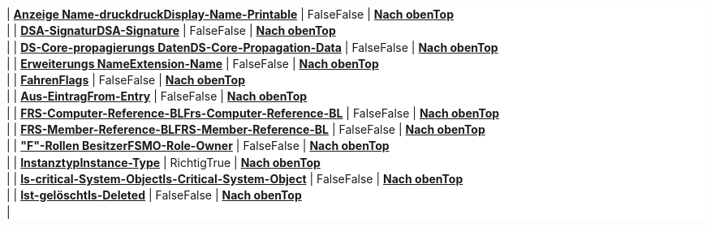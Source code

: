 | [<span data-ttu-id="218b2-541">**Anzeige Name-druckdruck**</span><span class="sxs-lookup"><span data-stu-id="218b2-541">**Display-Name-Printable**</span></span>](a-displaynameprintable.md)                    | <span data-ttu-id="218b2-542">False</span><span class="sxs-lookup"><span data-stu-id="218b2-542">False</span></span>     | [<span data-ttu-id="218b2-543">**Nach oben**</span><span class="sxs-lookup"><span data-stu-id="218b2-543">**Top**</span></span>](c-top.md)<br/> |
| [<span data-ttu-id="218b2-544">**DSA-Signatur**</span><span class="sxs-lookup"><span data-stu-id="218b2-544">**DSA-Signature**</span></span>](a-dsasignature.md)                                     | <span data-ttu-id="218b2-545">False</span><span class="sxs-lookup"><span data-stu-id="218b2-545">False</span></span>     | [<span data-ttu-id="218b2-546">**Nach oben**</span><span class="sxs-lookup"><span data-stu-id="218b2-546">**Top**</span></span>](c-top.md)<br/> |
| [<span data-ttu-id="218b2-547">**DS-Core-propagierungs Daten**</span><span class="sxs-lookup"><span data-stu-id="218b2-547">**DS-Core-Propagation-Data**</span></span>](a-dscorepropagationdata.md)                 | <span data-ttu-id="218b2-548">False</span><span class="sxs-lookup"><span data-stu-id="218b2-548">False</span></span>     | [<span data-ttu-id="218b2-549">**Nach oben**</span><span class="sxs-lookup"><span data-stu-id="218b2-549">**Top**</span></span>](c-top.md)<br/> |
| [<span data-ttu-id="218b2-550">**Erweiterungs Name**</span><span class="sxs-lookup"><span data-stu-id="218b2-550">**Extension-Name**</span></span>](a-extensionname.md)                                   | <span data-ttu-id="218b2-551">False</span><span class="sxs-lookup"><span data-stu-id="218b2-551">False</span></span>     | [<span data-ttu-id="218b2-552">**Nach oben**</span><span class="sxs-lookup"><span data-stu-id="218b2-552">**Top**</span></span>](c-top.md)<br/> |
| [<span data-ttu-id="218b2-553">**Fahren**</span><span class="sxs-lookup"><span data-stu-id="218b2-553">**Flags**</span></span>](a-flags.md)                                                    | <span data-ttu-id="218b2-554">False</span><span class="sxs-lookup"><span data-stu-id="218b2-554">False</span></span>     | [<span data-ttu-id="218b2-555">**Nach oben**</span><span class="sxs-lookup"><span data-stu-id="218b2-555">**Top**</span></span>](c-top.md)<br/> |
| [<span data-ttu-id="218b2-556">**Aus-Eintrag**</span><span class="sxs-lookup"><span data-stu-id="218b2-556">**From-Entry**</span></span>](a-fromentry.md)                                           | <span data-ttu-id="218b2-557">False</span><span class="sxs-lookup"><span data-stu-id="218b2-557">False</span></span>     | [<span data-ttu-id="218b2-558">**Nach oben**</span><span class="sxs-lookup"><span data-stu-id="218b2-558">**Top**</span></span>](c-top.md)<br/> |
| [<span data-ttu-id="218b2-559">**FRS-Computer-Reference-BL**</span><span class="sxs-lookup"><span data-stu-id="218b2-559">**Frs-Computer-Reference-BL**</span></span>](a-frscomputerreferencebl.md)               | <span data-ttu-id="218b2-560">False</span><span class="sxs-lookup"><span data-stu-id="218b2-560">False</span></span>     | [<span data-ttu-id="218b2-561">**Nach oben**</span><span class="sxs-lookup"><span data-stu-id="218b2-561">**Top**</span></span>](c-top.md)<br/> |
| [<span data-ttu-id="218b2-562">**FRS-Member-Reference-BL**</span><span class="sxs-lookup"><span data-stu-id="218b2-562">**FRS-Member-Reference-BL**</span></span>](a-frsmemberreferencebl.md)                   | <span data-ttu-id="218b2-563">False</span><span class="sxs-lookup"><span data-stu-id="218b2-563">False</span></span>     | [<span data-ttu-id="218b2-564">**Nach oben**</span><span class="sxs-lookup"><span data-stu-id="218b2-564">**Top**</span></span>](c-top.md)<br/> |
| [<span data-ttu-id="218b2-565">**"F"-Rollen Besitzer**</span><span class="sxs-lookup"><span data-stu-id="218b2-565">**FSMO-Role-Owner**</span></span>](a-fsmoroleowner.md)                                  | <span data-ttu-id="218b2-566">False</span><span class="sxs-lookup"><span data-stu-id="218b2-566">False</span></span>     | [<span data-ttu-id="218b2-567">**Nach oben**</span><span class="sxs-lookup"><span data-stu-id="218b2-567">**Top**</span></span>](c-top.md)<br/> |
| [<span data-ttu-id="218b2-568">**Instanztyp**</span><span class="sxs-lookup"><span data-stu-id="218b2-568">**Instance-Type**</span></span>](a-instancetype.md)                                     | <span data-ttu-id="218b2-569">Richtig</span><span class="sxs-lookup"><span data-stu-id="218b2-569">True</span></span>      | [<span data-ttu-id="218b2-570">**Nach oben**</span><span class="sxs-lookup"><span data-stu-id="218b2-570">**Top**</span></span>](c-top.md)<br/> |
| [<span data-ttu-id="218b2-571">**Is-critical-System-Object**</span><span class="sxs-lookup"><span data-stu-id="218b2-571">**Is-Critical-System-Object**</span></span>](a-iscriticalsystemobject.md)               | <span data-ttu-id="218b2-572">False</span><span class="sxs-lookup"><span data-stu-id="218b2-572">False</span></span>     | [<span data-ttu-id="218b2-573">**Nach oben**</span><span class="sxs-lookup"><span data-stu-id="218b2-573">**Top**</span></span>](c-top.md)<br/> |
| [<span data-ttu-id="218b2-574">**Ist-gelöscht**</span><span class="sxs-lookup"><span data-stu-id="218b2-574">**Is-Deleted**</span></span>](a-isdeleted.md)                                           | <span data-ttu-id="218b2-575">False</span><span class="sxs-lookup"><span data-stu-id="218b2-575">False</span></span>     | [<span data-ttu-id="218b2-576">**Nach oben**</span><span class="sxs-lookup"><span data-stu-id="218b2-576">**Top**</span></span>](c-top.md)<br/> |